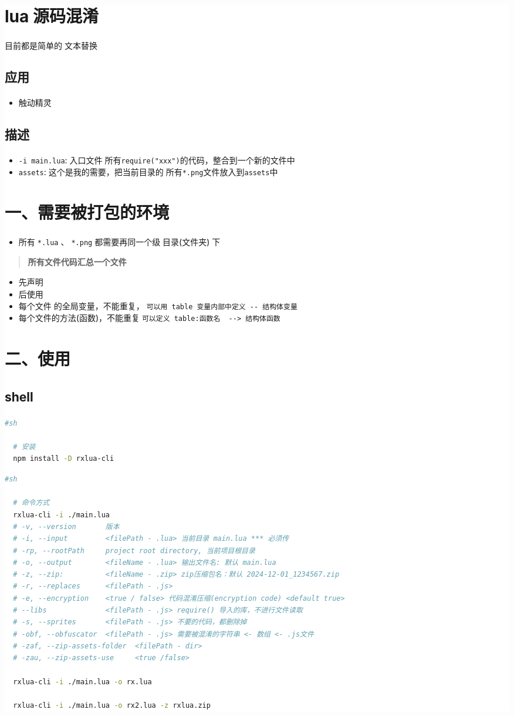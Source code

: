 # lua 源码混淆


目前都是简单的 文本替换


## 应用
- 触动精灵

## 描述
- `-i main.lua`: 入口文件 所有`require("xxx")`的代码，整合到一个新的文件中
- `assets`: 这个是我的需要，把当前目录的 所有`*.png`文件放入到`assets`中

# 一、需要被打包的环境
- 所有 `*.lua` 、 `*.png` 都需要再同一个级 目录(文件夹) 下

> <b>所有文件代码汇总一个文件</b>
- 先声明
- 后使用
- 每个文件 的全局变量，不能重复， `可以用 table 变量内部中定义 -- 结构体变量`
- 每个文件的方法(函数)，不能重复 `可以定义 table:函数名  --> 结构体函数`

# 二、使用

## shell

```sh
#sh

  # 安装
  npm install -D rxlua-cli
```

```sh
#sh

  # 命令方式
  rxlua-cli -i ./main.lua
  # -v, --version       版本
  # -i, --input         <filePath - .lua> 当前目录 main.lua *** 必须传
  # -rp, --rootPath     project root directory, 当前项目根目录
  # -o, --output        <fileName - .lua> 输出文件名: 默认 main.lua
  # -z, --zip:          <fileName - .zip> zip压缩包名：默认 2024-12-01_1234567.zip
  # -r, --replaces      <filePath - .js>
  # -e, --encryption    <true / false> 代码混淆压缩(encryption code) <default true>
  # --libs              <filePath - .js> require() 导入的库，不进行文件读取
  # -s, --sprites       <filePath - .js> 不要的代码，都删除掉
  # -obf, --obfuscator  <filePath - .js> 需要被混淆的字符串 <- 数组 <- .js文件
  # -zaf, --zip-assets-folder  <filePath - dir>
  # -zau, --zip-assets-use     <true /false>

  rxlua-cli -i ./main.lua -o rx.lua

  rxlua-cli -i ./main.lua -o rx2.lua -z rxlua.zip
```

